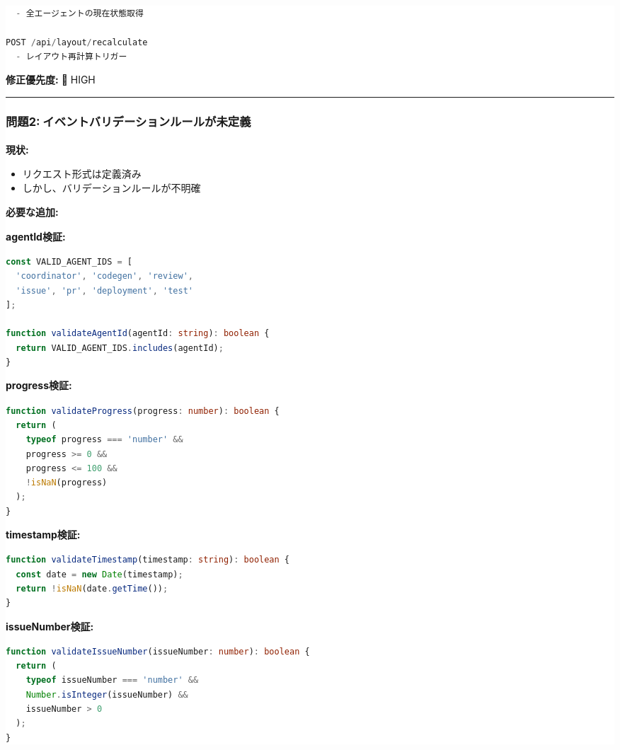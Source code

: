 ```typescript
  - 全エージェントの現在状態取得

POST /api/layout/recalculate
  - レイアウト再計算トリガー
```

**修正優先度:** 🔴 HIGH

---

### 問題2: イベントバリデーションルールが未定義

**現状:**
- リクエスト形式は定義済み
- しかし、バリデーションルールが不明確

**必要な追加:**

**agentId検証:**
```typescript
const VALID_AGENT_IDS = [
  'coordinator', 'codegen', 'review',
  'issue', 'pr', 'deployment', 'test'
];

function validateAgentId(agentId: string): boolean {
  return VALID_AGENT_IDS.includes(agentId);
}
```

**progress検証:**
```typescript
function validateProgress(progress: number): boolean {
  return (
    typeof progress === 'number' &&
    progress >= 0 &&
    progress <= 100 &&
    !isNaN(progress)
  );
}
```

**timestamp検証:**
```typescript
function validateTimestamp(timestamp: string): boolean {
  const date = new Date(timestamp);
  return !isNaN(date.getTime());
}
```

**issueNumber検証:**
```typescript
function validateIssueNumber(issueNumber: number): boolean {
  return (
    typeof issueNumber === 'number' &&
    Number.isInteger(issueNumber) &&
    issueNumber > 0
  );
}
```
